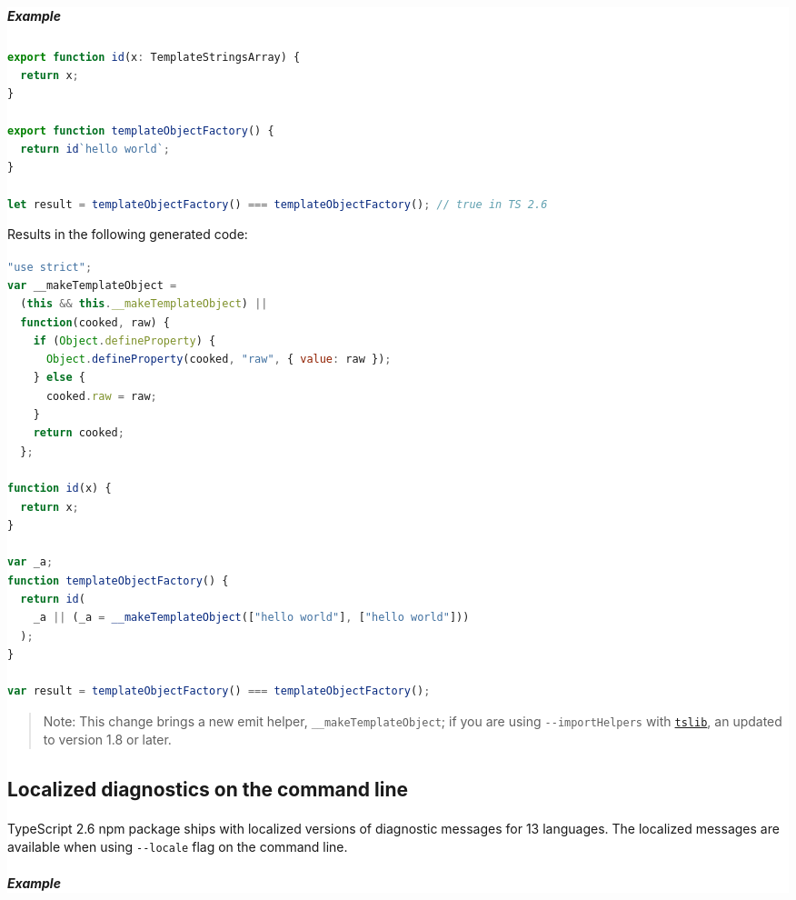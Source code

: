 ##### Example

```ts
export function id(x: TemplateStringsArray) {
  return x;
}

export function templateObjectFactory() {
  return id`hello world`;
}

let result = templateObjectFactory() === templateObjectFactory(); // true in TS 2.6
```

Results in the following generated code:

```js
"use strict";
var __makeTemplateObject =
  (this && this.__makeTemplateObject) ||
  function(cooked, raw) {
    if (Object.defineProperty) {
      Object.defineProperty(cooked, "raw", { value: raw });
    } else {
      cooked.raw = raw;
    }
    return cooked;
  };

function id(x) {
  return x;
}

var _a;
function templateObjectFactory() {
  return id(
    _a || (_a = __makeTemplateObject(["hello world"], ["hello world"]))
  );
}

var result = templateObjectFactory() === templateObjectFactory();
```

> Note: This change brings a new emit helper, `__makeTemplateObject`;
> if you are using `--importHelpers` with [`tslib`](https://github.com/Microsoft/tslib), an updated to version 1.8 or later.

## Localized diagnostics on the command line

TypeScript 2.6 npm package ships with localized versions of diagnostic messages for 13 languages.
The localized messages are available when using `--locale` flag on the command line.

##### Example
